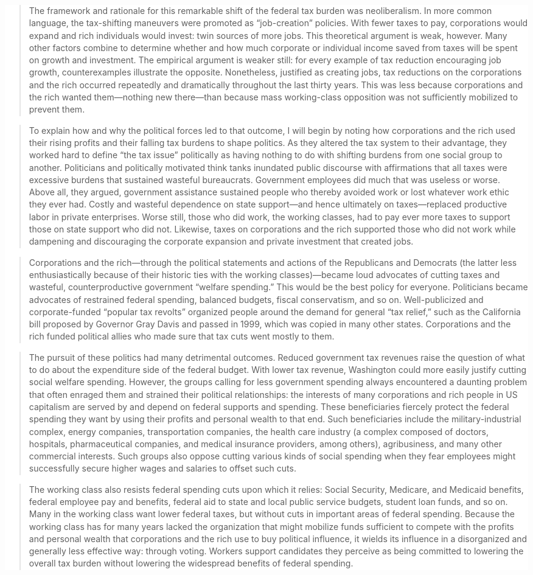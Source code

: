 > The framework and rationale for this remarkable shift of the federal tax burden was neoliberalism. In more common language, the tax-shifting maneuvers were promoted as “job-creation” policies. With fewer taxes to pay, corporations would expand and rich individuals would invest: twin sources of more jobs. This theoretical argument is weak, however. Many other factors combine to determine whether and how much corporate or individual income saved from taxes will be spent on growth and investment. The empirical argument is weaker still: for every example of tax reduction encouraging job growth, counterexamples illustrate the opposite. Nonetheless, justified as creating jobs, tax reductions on the corporations and the rich occurred repeatedly and dramatically throughout the last thirty years. This was less because corporations and the rich wanted them—nothing new there—than because mass working-class opposition was not sufficiently mobilized to prevent them.

> To explain how and why the political forces led to that outcome, I will begin by noting how corporations and the rich used their rising profits and their falling tax burdens to shape politics. As they altered the tax system to their advantage, they worked hard to define “the tax issue” politically as having nothing to do with shifting burdens from one social group to another. Politicians and politically motivated think tanks inundated public discourse with affirmations that all taxes were excessive burdens that sustained wasteful bureaucrats. Government employees did much that was useless or worse. Above all, they argued, government assistance sustained people who thereby avoided work or lost whatever work ethic they ever had. Costly and wasteful dependence on state support—and hence ultimately on taxes—replaced productive labor in private enterprises. Worse still, those who did work, the working classes, had to pay ever more taxes to support those on state support who did not. Likewise, taxes on corporations and the rich supported those who did not work while dampening and discouraging the corporate expansion and private investment that created jobs.

> Corporations and the rich—through the political statements and actions of the Republicans and Democrats (the latter less enthusiastically because of their historic ties with the working classes)—became loud advocates of cutting taxes and wasteful, counterproductive government “welfare spending.” This would be the best policy for everyone. Politicians became advocates of restrained federal spending, balanced budgets, fiscal conservatism, and so on. Well-publicized and corporate-funded “popular tax revolts” organized people around the demand for general “tax relief,” such as the California bill proposed by Governor Gray Davis and passed in 1999, which was copied in many other states. Corporations and the rich funded political allies who made sure that tax cuts went mostly to them.

> The pursuit of these politics had many detrimental outcomes. Reduced government tax revenues raise the question of what to do about the expenditure side of the federal budget. With lower tax revenue, Washington could more easily justify cutting social welfare spending. However, the groups calling for less government spending always encountered a daunting problem that often enraged them and strained their political relationships: the interests of many corporations and rich people in US capitalism are served by and depend on federal supports and spending. These beneficiaries fiercely protect the federal spending they want by using their profits and personal wealth to that end. Such beneficiaries include the military-industrial complex, energy companies, transportation companies, the health care industry (a complex composed of doctors, hospitals, pharmaceutical companies, and medical insurance providers, among others), agribusiness, and many other commercial interests. Such groups also oppose cutting various kinds of social spending when they fear employees might successfully secure higher wages and salaries to offset such cuts.

> The working class also resists federal spending cuts upon which it relies: Social Security, Medicare, and Medicaid benefits, federal employee pay and benefits, federal aid to state and local public service budgets, student loan funds, and so on. Many in the working class want lower federal taxes, but without cuts in important areas of federal spending. Because the working class has for many years lacked the organization that might mobilize funds sufficient to compete with the profits and personal wealth that corporations and the rich use to buy political influence, it wields its influence in a disorganized and generally less effective way: through voting. Workers support candidates they perceive as being committed to lowering the overall tax burden without lowering the widespread benefits of federal spending.
